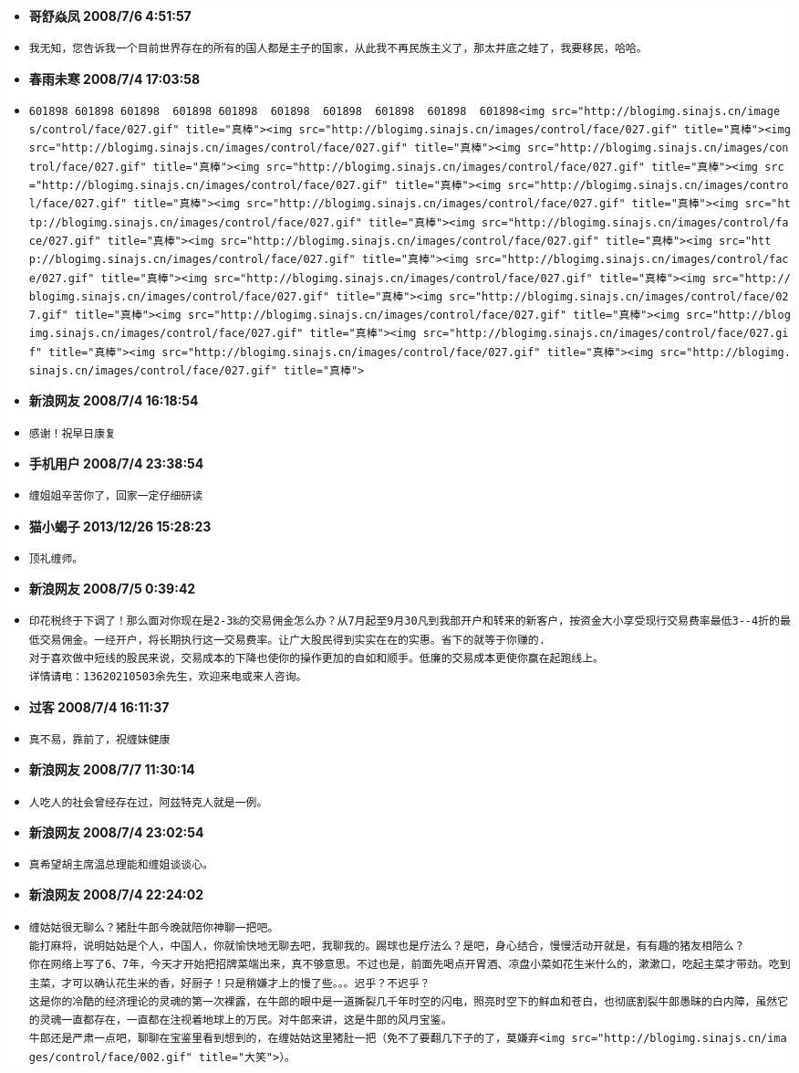 - **哥舒焱凤 2008/7/6 4:51:57**
- ```
  我无知，您告诉我一个目前世界存在的所有的国人都是主子的国家，从此我不再民族主义了，那太井底之蛙了，我要移民，哈哈。
  ```
- **春雨未寒 2008/7/4 17:03:58**
- ```
  601898 601898 601898  601898 601898  601898  601898  601898  601898  601898<img src="http://blogimg.sinajs.cn/images/control/face/027.gif" title="真棒"><img src="http://blogimg.sinajs.cn/images/control/face/027.gif" title="真棒"><img src="http://blogimg.sinajs.cn/images/control/face/027.gif" title="真棒"><img src="http://blogimg.sinajs.cn/images/control/face/027.gif" title="真棒"><img src="http://blogimg.sinajs.cn/images/control/face/027.gif" title="真棒"><img src="http://blogimg.sinajs.cn/images/control/face/027.gif" title="真棒"><img src="http://blogimg.sinajs.cn/images/control/face/027.gif" title="真棒"><img src="http://blogimg.sinajs.cn/images/control/face/027.gif" title="真棒"><img src="http://blogimg.sinajs.cn/images/control/face/027.gif" title="真棒"><img src="http://blogimg.sinajs.cn/images/control/face/027.gif" title="真棒"><img src="http://blogimg.sinajs.cn/images/control/face/027.gif" title="真棒"><img src="http://blogimg.sinajs.cn/images/control/face/027.gif" title="真棒"><img src="http://blogimg.sinajs.cn/images/control/face/027.gif" title="真棒"><img src="http://blogimg.sinajs.cn/images/control/face/027.gif" title="真棒"><img src="http://blogimg.sinajs.cn/images/control/face/027.gif" title="真棒"><img src="http://blogimg.sinajs.cn/images/control/face/027.gif" title="真棒"><img src="http://blogimg.sinajs.cn/images/control/face/027.gif" title="真棒"><img src="http://blogimg.sinajs.cn/images/control/face/027.gif" title="真棒"><img src="http://blogimg.sinajs.cn/images/control/face/027.gif" title="真棒"><img src="http://blogimg.sinajs.cn/images/control/face/027.gif" title="真棒"><img src="http://blogimg.sinajs.cn/images/control/face/027.gif" title="真棒">
  ```
- **新浪网友 2008/7/4 16:18:54**
- ```
  感谢！祝早日康复
  ```
- **手机用户 2008/7/4 23:38:54**
- ```
  缠姐姐辛苦你了，回家一定仔细研读
  ```
- **猫小蝎子 2013/12/26 15:28:23**
- ```
  顶礼缠师。
  ```
- **新浪网友 2008/7/5 0:39:42**
- ```
  印花税终于下调了！那么面对你现在是2-3‰的交易佣金怎么办？从7月起至9月30凡到我部开户和转来的新客户，按资金大小享受现行交易费率最低3--4折的最低交易佣金。一经开户，将长期执行这一交易费率。让广大股民得到实实在在的实惠。省下的就等于你赚的.
  对于喜欢做中短线的股民来说，交易成本的下降也使你的操作更加的自如和顺手。低廉的交易成本更使你赢在起跑线上。
  详情请电：13620210503余先生，欢迎来电或来人咨询。
  ```
- **过客 2008/7/4 16:11:37**
- ```
  真不易，靠前了，祝缠妹健康
  ```
- **新浪网友 2008/7/7 11:30:14**
- ```
  人吃人的社会曾经存在过，阿兹特克人就是一例。
  ```
- **新浪网友 2008/7/4 23:02:54**
- ```
  真希望胡主席温总理能和缠姐谈谈心。
  ```
- **新浪网友 2008/7/4 22:24:02**
- ```
  缠姑姑很无聊么？猪肚牛郎今晚就陪你神聊一把吧。
  能打麻将，说明姑姑是个人，中国人，你就愉快地无聊去吧，我聊我的。踢球也是疗法么？是吧，身心结合，慢慢活动开就是，有有趣的猪友相陪么？
  你在网络上写了6、7年，今天才开始把招牌菜端出来，真不够意思。不过也是，前面先喝点开胃酒、凉盘小菜如花生米什么的，漱漱口，吃起主菜才带劲。吃到主菜，才可以确认花生米的香，好厨子！只是稍嫌才上的慢了些。。。迟乎？不迟乎？
  这是你的冷酷的经济理论的灵魂的第一次裸露，在牛郎的眼中是一道撕裂几千年时空的闪电，照亮时空下的鲜血和苍白，也彻底割裂牛郎愚昧的白内障，虽然它的灵魂一直都存在，一直都在注视着地球上的万民。对牛郎来讲，这是牛郎的风月宝鉴。
  牛郎还是严肃一点吧，聊聊在宝鉴里看到想到的，在缠姑姑这里猪肚一把（免不了要翻几下子的了，莫嫌弃<img src="http://blogimg.sinajs.cn/images/control/face/002.gif" title="大笑">）。
  ```
